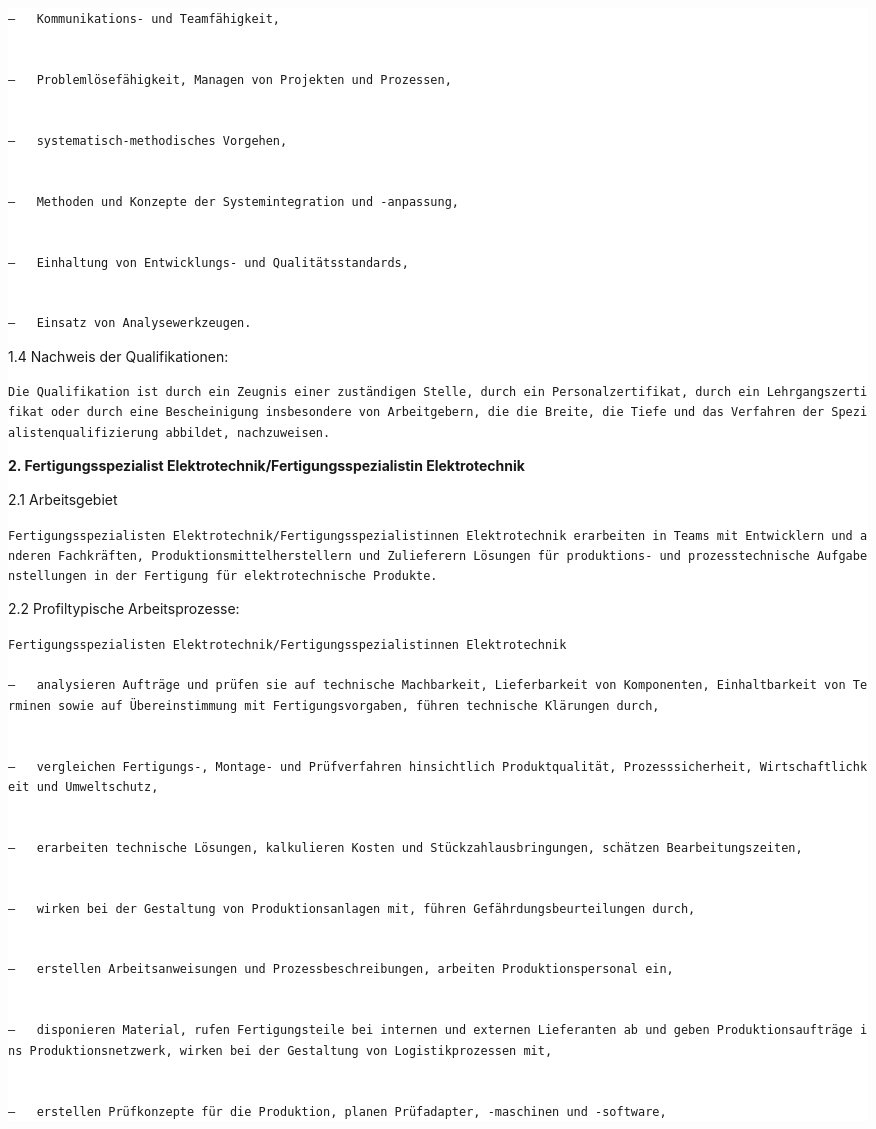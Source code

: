     –   Kommunikations- und Teamfähigkeit,


    –   Problemlösefähigkeit, Managen von Projekten und Prozessen,


    –   systematisch-methodisches Vorgehen,


    –   Methoden und Konzepte der Systemintegration und -anpassung,


    –   Einhaltung von Entwicklungs- und Qualitätsstandards,


    –   Einsatz von Analysewerkzeugen.





1.4 Nachweis der Qualifikationen:

    Die Qualifikation ist durch ein Zeugnis einer zuständigen Stelle, durch ein Personalzertifikat, durch ein Lehrgangszertifikat oder durch eine Bescheinigung insbesondere von Arbeitgebern, die die Breite, die Tiefe und das Verfahren der Spezialistenqualifizierung abbildet, nachzuweisen.




**2. Fertigungsspezialist Elektrotechnik/Fertigungsspezialistin Elektrotechnik**

2.1 Arbeitsgebiet

    Fertigungsspezialisten Elektrotechnik/Fertigungsspezialistinnen Elektrotechnik erarbeiten in Teams mit Entwicklern und anderen Fachkräften, Produktionsmittelherstellern und Zulieferern Lösungen für produktions- und prozesstechnische Aufgabenstellungen in der Fertigung für elektrotechnische Produkte.


2.2 Profiltypische Arbeitsprozesse:

    Fertigungsspezialisten Elektrotechnik/Fertigungsspezialistinnen Elektrotechnik

    –   analysieren Aufträge und prüfen sie auf technische Machbarkeit, Lieferbarkeit von Komponenten, Einhaltbarkeit von Terminen sowie auf Übereinstimmung mit Fertigungsvorgaben, führen technische Klärungen durch,


    –   vergleichen Fertigungs-, Montage- und Prüfverfahren hinsichtlich Produktqualität, Prozesssicherheit, Wirtschaftlichkeit und Umweltschutz,


    –   erarbeiten technische Lösungen, kalkulieren Kosten und Stückzahlausbringungen, schätzen Bearbeitungszeiten,


    –   wirken bei der Gestaltung von Produktionsanlagen mit, führen Gefährdungsbeurteilungen durch,


    –   erstellen Arbeitsanweisungen und Prozessbeschreibungen, arbeiten Produktionspersonal ein,


    –   disponieren Material, rufen Fertigungsteile bei internen und externen Lieferanten ab und geben Produktionsaufträge ins Produktionsnetzwerk, wirken bei der Gestaltung von Logistikprozessen mit,


    –   erstellen Prüfkonzepte für die Produktion, planen Prüfadapter, -maschinen und -software,
